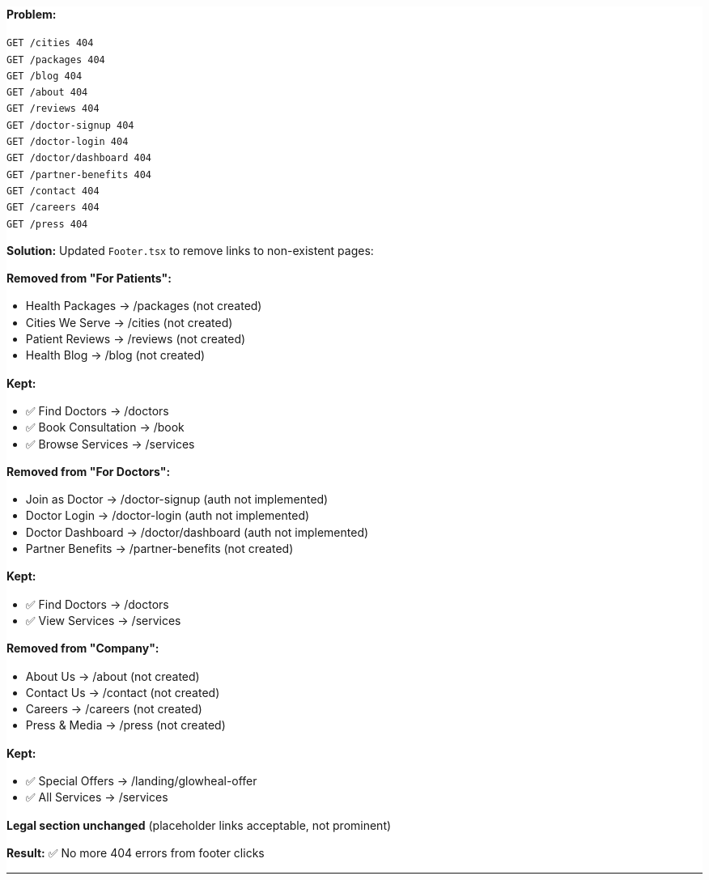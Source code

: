 **Problem:**
```
GET /cities 404
GET /packages 404
GET /blog 404
GET /about 404
GET /reviews 404
GET /doctor-signup 404
GET /doctor-login 404
GET /doctor/dashboard 404
GET /partner-benefits 404
GET /contact 404
GET /careers 404
GET /press 404
```

**Solution:**
Updated `Footer.tsx` to remove links to non-existent pages:

**Removed from "For Patients":**
- Health Packages → /packages (not created)
- Cities We Serve → /cities (not created)
- Patient Reviews → /reviews (not created)
- Health Blog → /blog (not created)

**Kept:**
- ✅ Find Doctors → /doctors
- ✅ Book Consultation → /book
- ✅ Browse Services → /services

**Removed from "For Doctors":**
- Join as Doctor → /doctor-signup (auth not implemented)
- Doctor Login → /doctor-login (auth not implemented)
- Doctor Dashboard → /doctor/dashboard (auth not implemented)
- Partner Benefits → /partner-benefits (not created)

**Kept:**
- ✅ Find Doctors → /doctors
- ✅ View Services → /services

**Removed from "Company":**
- About Us → /about (not created)
- Contact Us → /contact (not created)
- Careers → /careers (not created)
- Press & Media → /press (not created)

**Kept:**
- ✅ Special Offers → /landing/glowheal-offer
- ✅ All Services → /services

**Legal section unchanged** (placeholder links acceptable, not prominent)

**Result:** ✅ No more 404 errors from footer clicks

---
